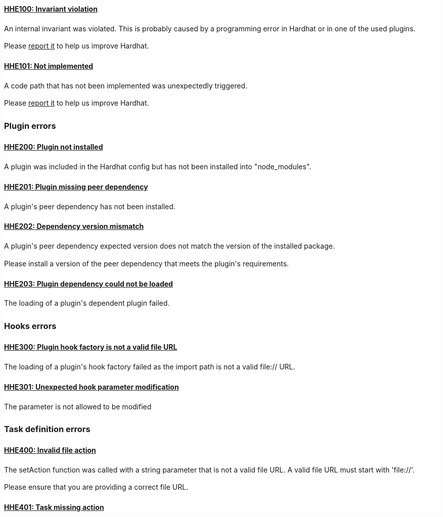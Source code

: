 #### [HHE100: Invariant violation](#HHE100)

An internal invariant was violated. This is probably caused by a programming error in Hardhat or in one of the used plugins.

Please [report it](https://github.com/nomiclabs/hardhat/issues/new) to help us improve Hardhat.

#### [HHE101: Not implemented](#HHE101)

A code path that has not been implemented was unexpectedly triggered.

Please [report it](https://github.com/nomiclabs/hardhat/issues/new) to help us improve Hardhat.

### Plugin errors

#### [HHE200: Plugin not installed](#HHE200)

A plugin was included in the Hardhat config but has not been installed into "node_modules".

#### [HHE201: Plugin missing peer dependency](#HHE201)

A plugin's peer dependency has not been installed.

#### [HHE202: Dependency version mismatch](#HHE202)

A plugin's peer dependency expected version does not match the version of the installed package.

Please install a version of the peer dependency that meets the plugin's requirements.

#### [HHE203: Plugin dependency could not be loaded](#HHE203)

The loading of a plugin's dependent plugin failed.

### Hooks errors

#### [HHE300: Plugin hook factory is not a valid file URL](#HHE300)

The loading of a plugin's hook factory failed as the import path is not a valid file:// URL.

#### [HHE301: Unexpected hook parameter modification](#HHE301)

The parameter is not allowed to be modified

### Task definition errors

#### [HHE400: Invalid file action](#HHE400)

The setAction function was called with a string parameter that is not a valid file URL. A valid file URL must start with 'file://'.

Please ensure that you are providing a correct file URL.

#### [HHE401: Task missing action](#HHE401)
